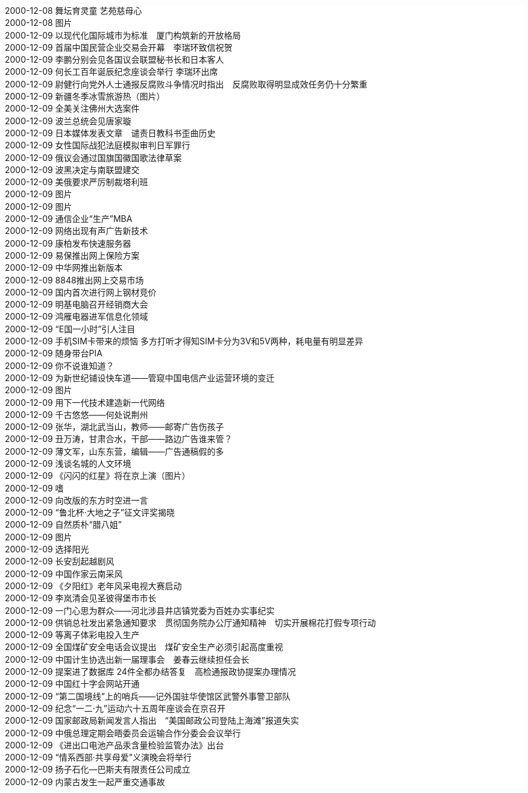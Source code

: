2000-12-08 舞坛育灵童  艺苑慈母心  
2000-12-08 图片  
2000-12-09 以现代化国际城市为标准　厦门构筑新的开放格局  
2000-12-09 首届中国民营企业交易会开幕　李瑞环致信祝贺  
2000-12-09 李鹏分别会见各国议会联盟秘书长和日本客人  
2000-12-09 何长工百年诞辰纪念座谈会举行  李瑞环出席  
2000-12-09 尉健行向党外人士通报反腐败斗争情况时指出　反腐败取得明显成效任务仍十分繁重  
2000-12-09 新疆冬季冰雪旅游热（图片）  
2000-12-09 全美关注佛州大选案件  
2000-12-09 波兰总统会见唐家璇  
2000-12-09 日本媒体发表文章　谴责日教科书歪曲历史  
2000-12-09 女性国际战犯法庭模拟审判日军罪行  
2000-12-09 俄议会通过国旗国徽国歌法律草案  
2000-12-09 波黑决定与南联盟建交  
2000-12-09 美俄要求严厉制裁塔利班  
2000-12-09 图片  
2000-12-09 图片  
2000-12-09 通信企业“生产”MBA  
2000-12-09 网络出现有声广告新技术  
2000-12-09 康柏发布快速服务器  
2000-12-09 易保推出网上保险方案  
2000-12-09 中华网推出新版本  
2000-12-09 8848推出网上交易市场  
2000-12-09 国内首次进行网上钢材竞价  
2000-12-09 明基电脑召开经销商大会  
2000-12-09 鸿雁电器进军信息化领域  
2000-12-09 “E国一小时”引人注目  
2000-12-09 手机SIM卡带来的烦恼  多方打听才得知SIM卡分为3V和5V两种，耗电量有明显差异  
2000-12-09 随身带台PIA  
2000-12-09 你不说谁知道？  
2000-12-09 为新世纪铺设快车道——管窥中国电信产业运营环境的变迁  
2000-12-09 图片  
2000-12-09 用下一代技术建造新一代网络  
2000-12-09 千古悠悠——何处说荆州  
2000-12-09 张华，湖北武当山，教师——邮寄广告伤孩子  
2000-12-09 丑万涛，甘肃合水，干部——路边广告谁来管？  
2000-12-09 薄文军，山东东营，编辑——广告通稿假的多  
2000-12-09 浅谈名城的人文环境  
2000-12-09 《闪闪的红星》将在京上演（图片）  
2000-12-09 嗜  
2000-12-09 向改版的东方时空进一言  
2000-12-09 “鲁北杯·大地之子”征文评奖揭晓  
2000-12-09 自然质朴“腊八姐”  
2000-12-09 图片  
2000-12-09 选择阳光  
2000-12-09 长安刮起越剧风  
2000-12-09 中国作家云南采风  
2000-12-09 《夕阳红》老年风采电视大赛启动  
2000-12-09 李岚清会见圣彼得堡市市长  
2000-12-09 一门心思为群众——河北涉县井店镇党委为百姓办实事纪实  
2000-12-09 供销总社发出紧急通知要求　贯彻国务院办公厅通知精神　切实开展棉花打假专项行动  
2000-12-09 等离子体彩电投入生产  
2000-12-09 全国煤矿安全电话会议提出　煤矿安全生产必须引起高度重视  
2000-12-09 中国计生协选出新一届理事会　姜春云继续担任会长  
2000-12-09 提案进了数据库  24件全都办结答复　高检通报政协提案办理情况  
2000-12-09 中国红十字会网站开通  
2000-12-09 “第二国境线”上的哨兵——记外国驻华使馆区武警外事警卫部队  
2000-12-09 纪念“一二·九”运动六十五周年座谈会在京召开  
2000-12-09 国家邮政局新闻发言人指出　“美国邮政公司登陆上海滩”报道失实  
2000-12-09 中俄总理定期会晤委员会运输合作分委会会议举行  
2000-12-09 《进出口电池产品汞含量检验监管办法》出台  
2000-12-09 “情系西部·共享母爱”义演晚会将举行  
2000-12-09 扬子石化—巴斯夫有限责任公司成立  
2000-12-09 内蒙古发生一起严重交通事故  